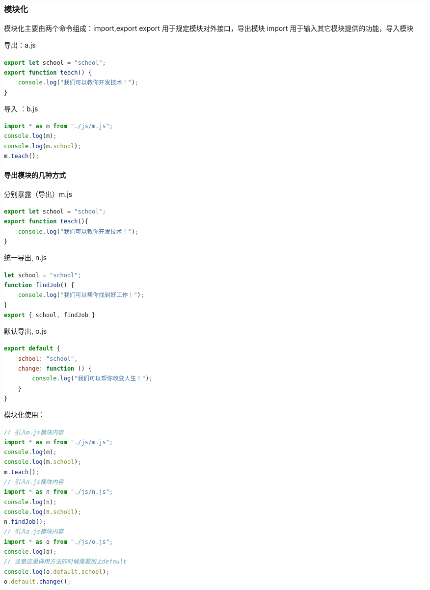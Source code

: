 ### 模块化
模块化主要由两个命令组成：import,export
export 用于规定模块对外接口，导出模块
import 用于输入其它模块提供的功能，导入模块

导出：a.js
```js
export let school = "school";
export function teach() {
    console.log("我们可以教你开发技术！");
}
```
导入 ：b.js
```js
import * as m from "./js/m.js";
console.log(m);
console.log(m.school);
m.teach();
```
#### 导出模块的几种方式

分别暴露（导出）m.js
```js
export let school = "school";
export function teach(){
    console.log("我们可以教你开发技术！");
}
```

统一导出, n.js
```js
let school = "school";
function findJob() {
    console.log("我们可以帮你找到好工作！");
}
export { school, findJob }
```

默认导出, o.js
```js
export default {
    school: "school",
    change: function () {
        console.log("我们可以帮你改变人生！");
    }
}
```

模块化使用：
```js
// 引入m.js模块内容
import * as m from "./js/m.js";
console.log(m);
console.log(m.school);
m.teach();
// 引入n.js模块内容
import * as n from "./js/n.js";
console.log(n);
console.log(n.school);
n.findJob();
// 引入o.js模块内容
import * as o from "./js/o.js";
console.log(o);
// 注意这里调用方法的时候需要加上default
console.log(o.default.school);
o.default.change();
```
